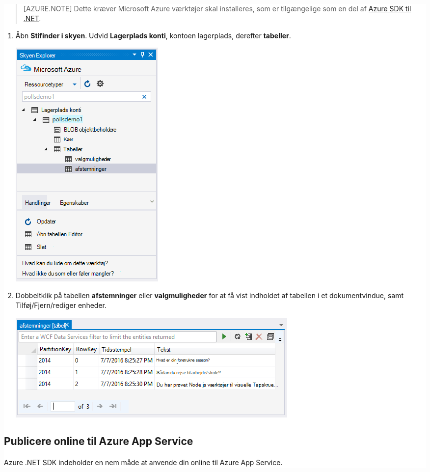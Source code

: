 > [AZURE.NOTE] Dette kræver Microsoft Azure værktøjer skal installeres, som er tilgængelige som en del af [Azure SDK til .NET].

1.  Åbn **Stifinder i skyen**. Udvid **Lagerplads konti**, kontoen lagerplads, derefter **tabeller**.

    ![Skyen Explorer](./media/web-sites-python-ptvs-bottle-table-storage/PollsCommonServerExplorer.png)

1.  Dobbeltklik på tabellen **afstemninger** eller **valgmuligheder** for at få vist indholdet af tabellen i et dokumentvindue, samt Tilføj/Fjern/rediger enheder.

    ![Tabel forespørgselsresultater](./media/web-sites-python-ptvs-bottle-table-storage/PollsCommonServerExplorerTable.png)

## <a name="publish-the-web-app-to-azure-app-service"></a>Publicere online til Azure App Service

Azure .NET SDK indeholder en nem måde at anvende din online til Azure App Service.


[Python Developer Center]: /develop/python/
[Azure-Skytjenester]: ../cloud-services-python-ptvs.md
[dokumentation]: ../storage-python-how-to-use-table-storage.md
[Hvordan du bruger tjenesten tabel Storage fra Python]: ../storage-python-how-to-use-table-storage.md
[Azure-portalen]: https://portal.azure.com
[Azure SDK til .NET]: http://azure.microsoft.com/downloads/
[Python Tools til Visual Studio]: http://aka.ms/ptvs
[Python Tools 2.2 til Visual Studio]: http://go.microsoft.com/fwlink/?LinkId=624025
[Python Tools 2.2 til Visual Studio eksempler VSIX]: http://go.microsoft.com/fwlink/?LinkId=624025
[Azure SDK værktøjer til VS 2015]: http://go.microsoft.com/fwlink/?LinkId=518003
[Python 2.7 32-bit]: http://go.microsoft.com/fwlink/?LinkId=517190 
[Python 3.4 32-bit]: http://go.microsoft.com/fwlink/?LinkId=517191
[Python Tools til Visual Studio dokumentation]: http://aka.ms/ptvsdocs
[Flasker dokumentation]: http://bottlepy.org/docs/dev/index.html
[Ekstern fejlfinding på Microsoft Azure]: http://go.microsoft.com/fwlink/?LinkId=624026
[Webprojekter]: http://go.microsoft.com/fwlink/?LinkId=624027
[Skybaseret tjenesteprojekter]: http://go.microsoft.com/fwlink/?LinkId=624028
[Azure-lager]: http://azure.microsoft.com/documentation/services/storage/
[Azure SDK for Python]: https://github.com/Azure/azure-sdk-for-python